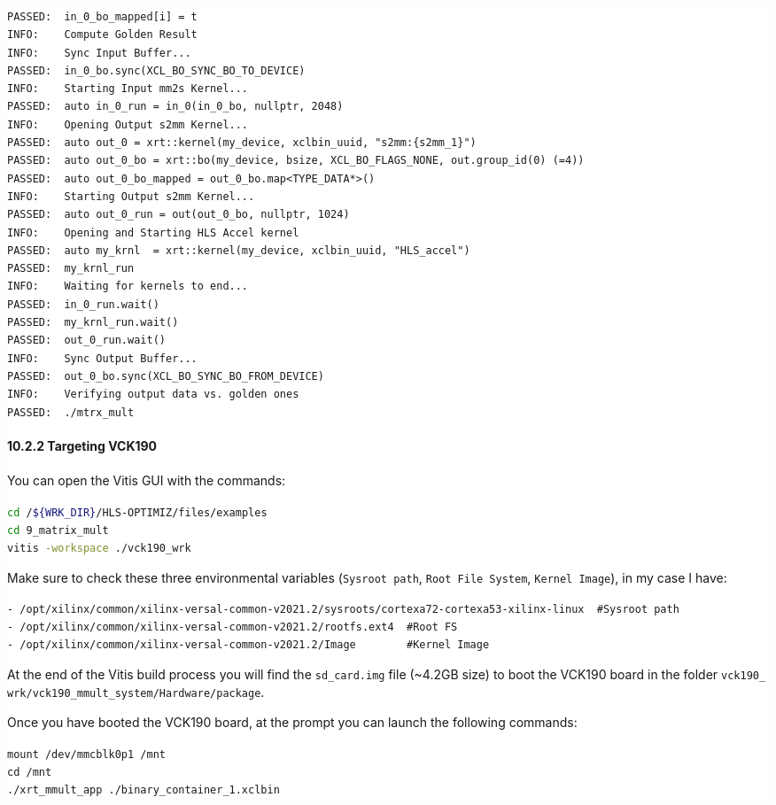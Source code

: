 ```
PASSED:  in_0_bo_mapped[i] = t
INFO:    Compute Golden Result
INFO:    Sync Input Buffer...
PASSED:  in_0_bo.sync(XCL_BO_SYNC_BO_TO_DEVICE)
INFO:    Starting Input mm2s Kernel...
PASSED:  auto in_0_run = in_0(in_0_bo, nullptr, 2048)
INFO:    Opening Output s2mm Kernel...
PASSED:  auto out_0 = xrt::kernel(my_device, xclbin_uuid, "s2mm:{s2mm_1}")
PASSED:  auto out_0_bo = xrt::bo(my_device, bsize, XCL_BO_FLAGS_NONE, out.group_id(0) (=4))
PASSED:  auto out_0_bo_mapped = out_0_bo.map<TYPE_DATA*>()
INFO:    Starting Output s2mm Kernel...
PASSED:  auto out_0_run = out(out_0_bo, nullptr, 1024)
INFO:    Opening and Starting HLS Accel kernel
PASSED:  auto my_krnl  = xrt::kernel(my_device, xclbin_uuid, "HLS_accel")
PASSED:  my_krnl_run
INFO:    Waiting for kernels to end...
PASSED:  in_0_run.wait()
PASSED:  my_krnl_run.wait()
PASSED:  out_0_run.wait()
INFO:    Sync Output Buffer...
PASSED:  out_0_bo.sync(XCL_BO_SYNC_BO_FROM_DEVICE)
INFO:    Verifying output data vs. golden ones
PASSED:  ./mtrx_mult
```


#### 10.2.2 Targeting VCK190


You can open the Vitis GUI with the commands:

```bash
cd /${WRK_DIR}/HLS-OPTIMIZ/files/examples
cd 9_matrix_mult
vitis -workspace ./vck190_wrk
```
Make sure to check these three environmental variables (``Sysroot path``, ``Root File System``, ``Kernel Image``), in my case I have:
  ```text
  - /opt/xilinx/common/xilinx-versal-common-v2021.2/sysroots/cortexa72-cortexa53-xilinx-linux  #Sysroot path
  - /opt/xilinx/common/xilinx-versal-common-v2021.2/rootfs.ext4  #Root FS
  - /opt/xilinx/common/xilinx-versal-common-v2021.2/Image        #Kernel Image
  ```


At the end of the Vitis build process you will find the ``sd_card.img`` file (~4.2GB size) to boot the VCK190 board in the folder ``vck190_wrk/vck190_mmult_system/Hardware/package``.

Once you have booted the VCK190 board, at the prompt you can launch the following commands:
```
mount /dev/mmcblk0p1 /mnt
cd /mnt
./xrt_mmult_app ./binary_container_1.xclbin
```
